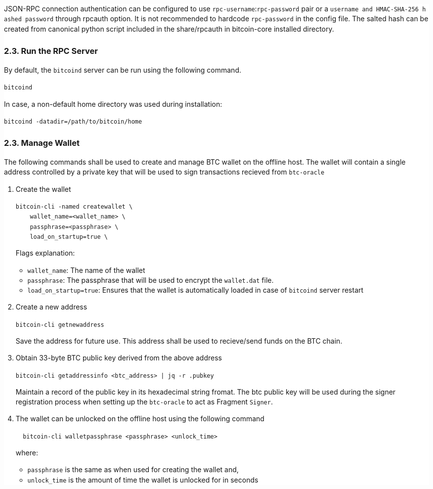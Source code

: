 JSON-RPC connection authentication can be configured to use `rpc-username`:`rpc-password` pair or a `username and HMAC-SHA-256 hashed password` through rpcauth option. It is not recommended to hardcode `rpc-password` in the config file. The salted hash can be created from canonical python script included in the share/rpcauth in bitcoin-core installed directory. 

### 2.3. Run the RPC Server 

By default, the `bitcoind` server can be run using the following command.
```shell
bitcoind
```
In case, a non-default home directory was used during installation:

```shell
bitcoind -datadir=/path/to/bitcoin/home
```
### 2.3. Manage Wallet 

The following commands shall be used to create and manage BTC wallet on the offline host. The wallet will contain a single address controlled by a private key that will be used to sign transactions recieved from `btc-oracle`

1. Create the wallet
    ```shell
    bitcoin-cli -named createwallet \
        wallet_name=<wallet_name> \
        passphrase=<passphrase> \
        load_on_startup=true \
    ```
    Flags explanation:
    - `wallet_name`: The name of the wallet
    - `passphrase`: The passphrase that will be used to encrypt the `wallet.dat` file. 
    - `load_on_startup=true`: Ensures that the wallet is automatically loaded in
      case of `bitcoind` server restart

2. Create a new address
    ```shell
    bitcoin-cli getnewaddress
    ```
    Save the address for future use. This address shall be used to recieve/send funds on the BTC chain. 

3. Obtain 33-byte BTC public key derived from the above address
    ```shell
    bitcoin-cli getaddressinfo <btc_address> | jq -r .pubkey
    ```
    Maintain a record of the public key in its hexadecimal string fromat. The btc public key will be used during the signer registration process when setting up the `btc-oracle` to act as Fragment `Signer`.  

4. The wallet can be unlocked on the offline host using the following command
    ```shell
      bitcoin-cli walletpassphrase <passphrase> <unlock_time>
    ```
    where:
    - `passphrase` is the same as when used for creating the wallet and,
    - `unlock_time` is the amount of time the wallet is unlocked for in seconds
